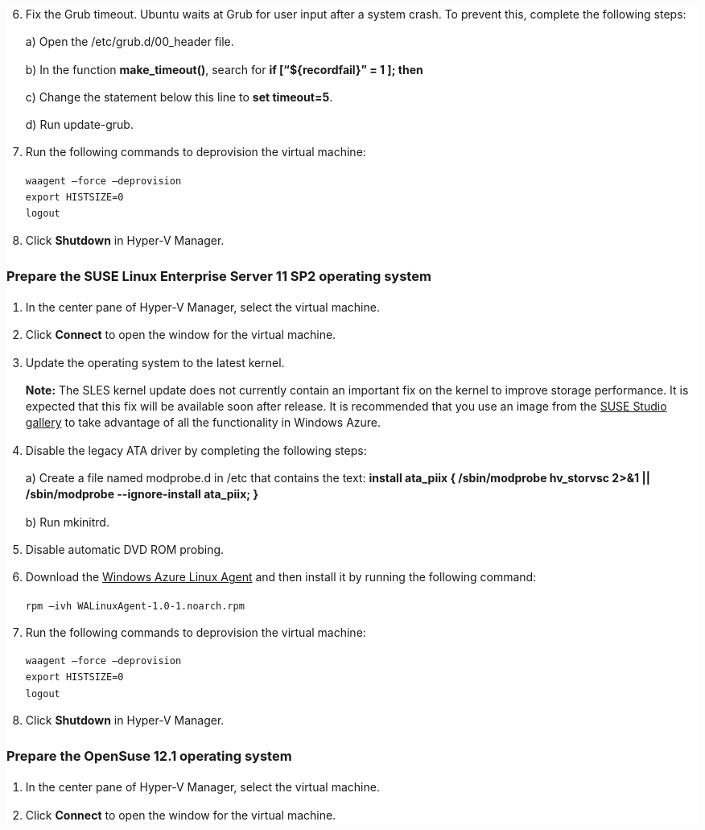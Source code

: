 6.	Fix the Grub timeout. Ubuntu waits at Grub for user input after a system crash. To prevent this, complete the following steps:

	a) Open the /etc/grub.d/00_header file.

	b) In the function **make_timeout()**, search for **if [“\${recordfail}” = 1 ]; then**

	c) Change the statement below this line to **set timeout=5**.

	d) Run update-grub.

7.	Run the following commands to deprovision the virtual machine:

		waagent –force –deprovision
		export HISTSIZE=0
		logout

8. Click **Shutdown** in Hyper-V Manager.

### Prepare the SUSE Linux Enterprise Server 11 SP2 operating system ###

1. In the center pane of Hyper-V Manager, select the virtual machine.

2. Click **Connect** to open the window for the virtual machine.

3. Update the operating system to the latest kernel.

	**Note:** The SLES kernel update does not currently contain an important fix on the kernel to improve storage performance. It is expected that this fix will be available soon after release. It is recommended that you use an image from the [SUSE Studio gallery]( http://www.susestudio.com) to take advantage of all the functionality in Windows Azure.

4. Disable the legacy ATA driver by completing the following steps:

	a) Create a file named modprobe.d in /etc that contains the text: **install ata_piix  { /sbin/modprobe hv_storvsc 2>&1 || /sbin/modprobe --ignore-install ata_piix; }**

	b) Run mkinitrd.

5.	Disable automatic DVD ROM probing.

6.	Download the [Windows Azure Linux Agent](http://go.microsoft.com/fwlink/?LinkID=251942&clcid=0x409) and then install it by running the following command:

		rpm –ivh WALinuxAgent-1.0-1.noarch.rpm

7.	Run the following commands to deprovision the virtual machine:

		waagent –force –deprovision
		export HISTSIZE=0
		logout

8. Click **Shutdown** in Hyper-V Manager.

### Prepare the OpenSuse 12.1 operating system ###

1. In the center pane of Hyper-V Manager, select the virtual machine.

2. Click **Connect** to open the window for the virtual machine.


[Step 1: Install the Hyper-V role on your server]: #hyperv
[Step 2: Create the image]: #createimage
[Step 3: Create a storage account in Windows Azure]: #createstorage
[Step 4: Prepare the image to be uploaded]: #prepimage
[Step 5: Upload the image to Windows Azure]: #upload